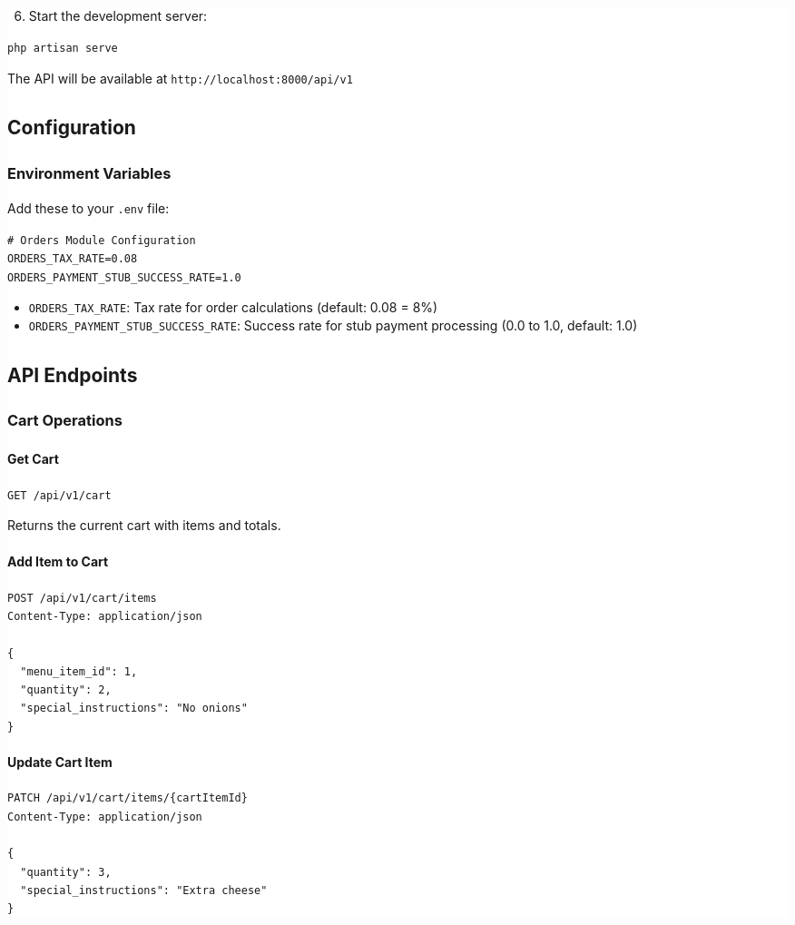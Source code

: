 6. Start the development server:
```bash
php artisan serve
```

The API will be available at `http://localhost:8000/api/v1`

## Configuration

### Environment Variables

Add these to your `.env` file:

```env
# Orders Module Configuration
ORDERS_TAX_RATE=0.08
ORDERS_PAYMENT_STUB_SUCCESS_RATE=1.0
```

- `ORDERS_TAX_RATE`: Tax rate for order calculations (default: 0.08 = 8%)
- `ORDERS_PAYMENT_STUB_SUCCESS_RATE`: Success rate for stub payment processing (0.0 to 1.0, default: 1.0)

## API Endpoints

### Cart Operations

#### Get Cart
```http
GET /api/v1/cart
```

Returns the current cart with items and totals.

#### Add Item to Cart
```http
POST /api/v1/cart/items
Content-Type: application/json

{
  "menu_item_id": 1,
  "quantity": 2,
  "special_instructions": "No onions"
}
```

#### Update Cart Item
```http
PATCH /api/v1/cart/items/{cartItemId}
Content-Type: application/json

{
  "quantity": 3,
  "special_instructions": "Extra cheese"
}
```

